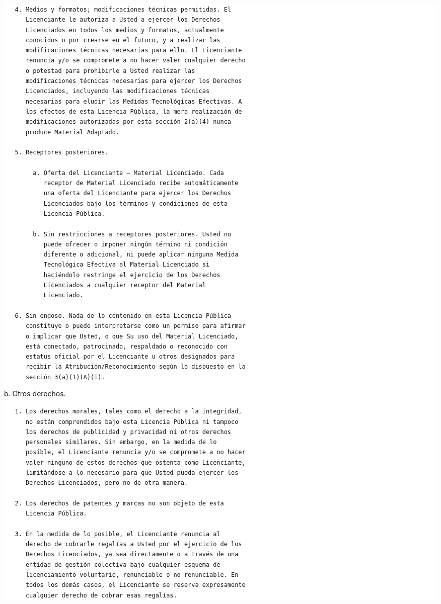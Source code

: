       4. Medios y formatos; modificaciones técnicas permitidas. El
          Licenciante le autoriza a Usted a ejercer los Derechos
          Licenciados en todos los medios y formatos, actualmente
          conocidos o por crearse en el futuro, y a realizar las
          modificaciones técnicas necesarias para ello. El Licenciante
          renuncia y/o se compromete a no hacer valer cualquier derecho
          o potestad para prohibirle a Usted realizar las
          modificaciones técnicas necesarias para ejercer los Derechos
          Licenciados, incluyendo las modificaciones técnicas
          necesarias para eludir las Medidas Tecnológicas Efectivas. A
          los efectos de esta Licencia Pública, la mera realización de
          modificaciones autorizadas por esta sección 2(a)(4) nunca
          produce Material Adaptado.

       5. Receptores posteriores.

            a. Oferta del Licenciante – Material Licenciado. Cada
               receptor de Material Licenciado recibe automáticamente
               una oferta del Licenciante para ejercer los Derechos
               Licenciados bajo los términos y condiciones de esta
               Licencia Pública.

            b. Sin restricciones a receptores posteriores. Usted no
               puede ofrecer o imponer ningún término ni condición
               diferente o adicional, ni puede aplicar ninguna Medida
               Tecnológica Efectiva al Material Licenciado si
               haciéndolo restringe el ejercicio de los Derechos
               Licenciados a cualquier receptor del Material
               Licenciado.

       6. Sin endoso. Nada de lo contenido en esta Licencia Pública
          constituye o puede interpretarse como un permiso para afirmar
          o implicar que Usted, o que Su uso del Material Licenciado,
          está conectado, patrocinado, respaldado o reconocido con
          estatus oficial por el Licenciante u otros designados para
          recibir la Atribución/Reconocimiento según lo dispuesto en la
          sección 3(a)(1)(A)(i).

  b. Otros derechos.

       1. Los derechos morales, tales como el derecho a la integridad,
          no están comprendidos bajo esta Licencia Pública ni tampoco
          los derechos de publicidad y privacidad ni otros derechos
          personales similares. Sin embargo, en la medida de lo
          posible, el Licenciante renuncia y/o se compromete a no hacer
          valer ninguno de estos derechos que ostenta como Licenciante,
          limitándose a lo necesario para que Usted pueda ejercer los
          Derechos Licenciados, pero no de otra manera.

       2. Los derechos de patentes y marcas no son objeto de esta
          Licencia Pública.

       3. En la medida de lo posible, el Licenciante renuncia al
          derecho de cobrarle regalías a Usted por el ejercicio de los
          Derechos Licenciados, ya sea directamente o a través de una
          entidad de gestión colectiva bajo cualquier esquema de
          licenciamiento voluntario, renunciable o no renunciable. En
          todos los demás casos, el Licenciante se reserva expresamente
          cualquier derecho de cobrar esas regalías.
